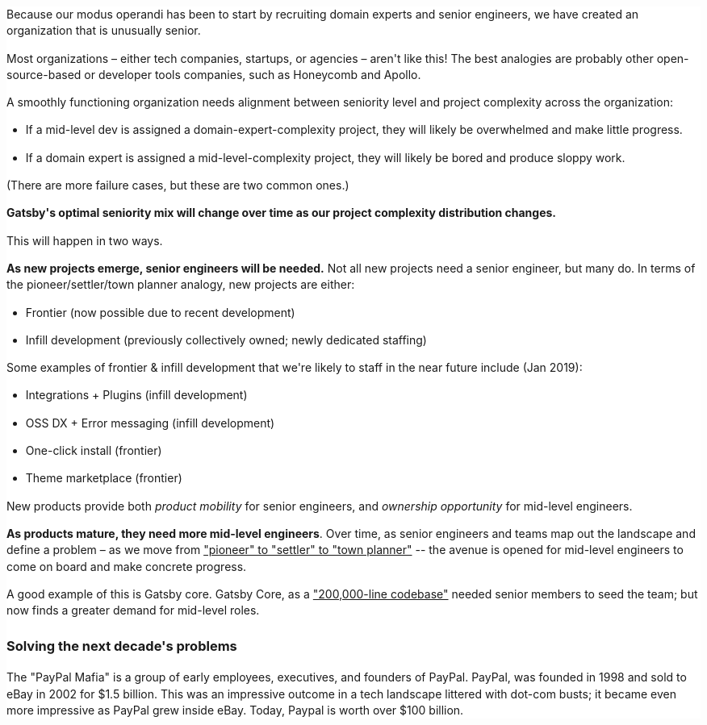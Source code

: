 Because our modus operandi has been to start by recruiting domain experts and senior engineers, we have created an organization that is unusually senior.

Most organizations – either tech companies, startups, or agencies – aren't like this! The best analogies are probably other open-source-based or developer tools companies, such as Honeycomb and Apollo.

A smoothly functioning organization needs alignment between seniority level and project complexity across the organization:

- If a mid-level dev is assigned a domain-expert-complexity project, they will likely be overwhelmed and make little progress.

- If a domain expert is assigned a mid-level-complexity project, they will likely be bored and produce sloppy work.

(There are more failure cases, but these are two common ones.)

**Gatsby's optimal seniority mix will change over time as our project complexity distribution changes.**

This will happen in two ways.

**As new projects emerge, senior engineers will be needed.** Not all new projects need a senior engineer, but many do. In terms of the pioneer/settler/town planner analogy, new projects are either:

- Frontier (now possible due to recent development)

- Infill development (previously collectively owned; newly dedicated staffing)

Some examples of frontier & infill development that we're likely to staff in the near future include (Jan 2019):

- Integrations + Plugins (infill development)

- OSS DX + Error messaging (infill development)

- One-click install (frontier)

- Theme marketplace (frontier)

New products provide both _product mobility_ for senior engineers, and _ownership opportunity_ for mid-level engineers.

**As products mature, they need more mid-level engineers**. Over time, as senior engineers and teams map out the landscape and define a problem – as we move from ["pioneer" to "settler" to "town planner"](https://medium.com/org-hacking/pioneers-settlers-town-planners-wardley-9dcd3709cde7) -- the avenue is opened for mid-level engineers to come on board and make concrete progress.

A good example of this is Gatsby core. Gatsby Core, as a ["200,000-line codebase"](https://www.teamten.com/lawrence/writings/norris-numbers.html) needed senior members to seed the team; but now finds a greater demand for mid-level roles.

### Solving the next decade's problems

The "PayPal Mafia" is a group of early employees, executives, and founders of PayPal. PayPal, was founded in 1998 and sold to eBay in 2002 for $1.5 billion. This was an impressive outcome in a tech landscape littered with dot-com busts; it became even more impressive as PayPal grew inside eBay. Today, Paypal is worth over $100 billion.
